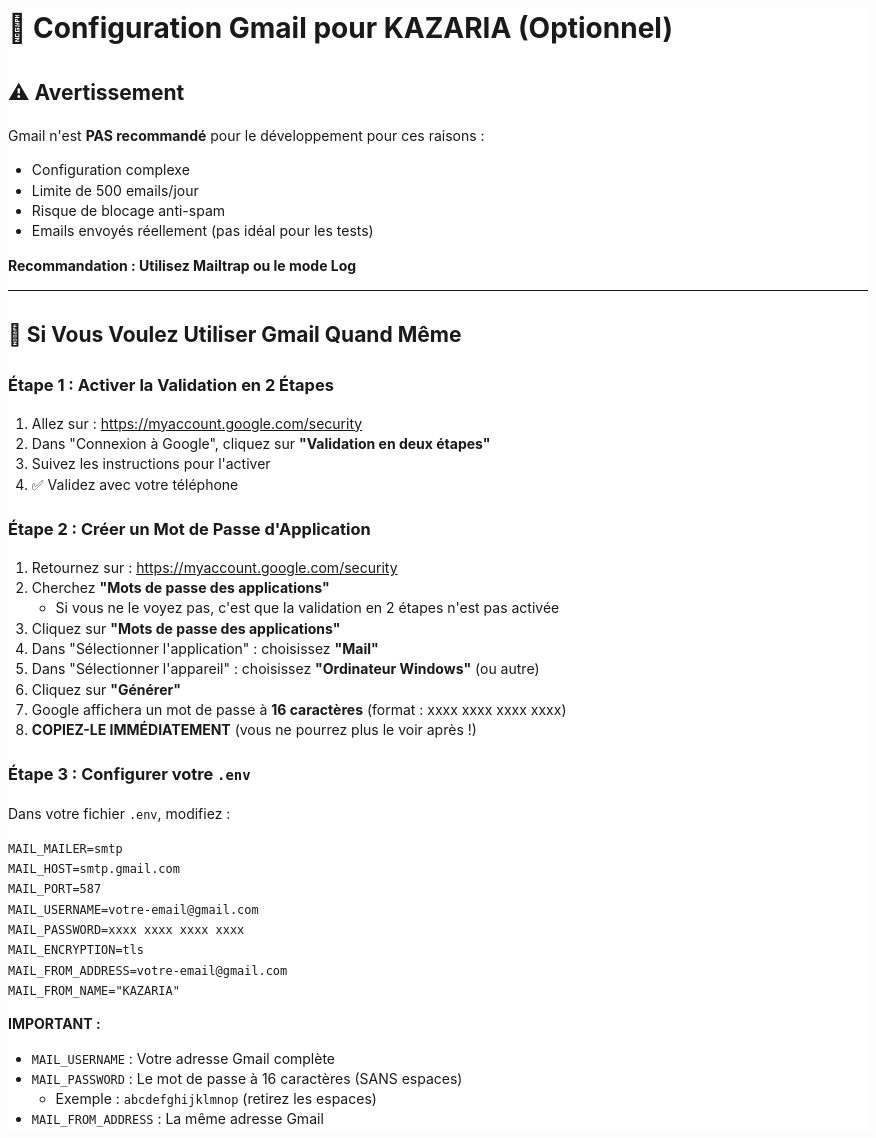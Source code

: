# 📧 Configuration Gmail pour KAZARIA (Optionnel)

## ⚠️ Avertissement

Gmail n'est **PAS recommandé** pour le développement pour ces raisons :
- Configuration complexe
- Limite de 500 emails/jour
- Risque de blocage anti-spam
- Emails envoyés réellement (pas idéal pour les tests)

**Recommandation : Utilisez Mailtrap ou le mode Log**

---

## 🔧 Si Vous Voulez Utiliser Gmail Quand Même

### Étape 1 : Activer la Validation en 2 Étapes

1. Allez sur : https://myaccount.google.com/security
2. Dans "Connexion à Google", cliquez sur **"Validation en deux étapes"**
3. Suivez les instructions pour l'activer
4. ✅ Validez avec votre téléphone

### Étape 2 : Créer un Mot de Passe d'Application

1. Retournez sur : https://myaccount.google.com/security
2. Cherchez **"Mots de passe des applications"**
   - Si vous ne le voyez pas, c'est que la validation en 2 étapes n'est pas activée
3. Cliquez sur **"Mots de passe des applications"**
4. Dans "Sélectionner l'application" : choisissez **"Mail"**
5. Dans "Sélectionner l'appareil" : choisissez **"Ordinateur Windows"** (ou autre)
6. Cliquez sur **"Générer"**
7. Google affichera un mot de passe à **16 caractères** (format : xxxx xxxx xxxx xxxx)
8. **COPIEZ-LE IMMÉDIATEMENT** (vous ne pourrez plus le voir après !)

### Étape 3 : Configurer votre `.env`

Dans votre fichier `.env`, modifiez :

```env
MAIL_MAILER=smtp
MAIL_HOST=smtp.gmail.com
MAIL_PORT=587
MAIL_USERNAME=votre-email@gmail.com
MAIL_PASSWORD=xxxx xxxx xxxx xxxx
MAIL_ENCRYPTION=tls
MAIL_FROM_ADDRESS=votre-email@gmail.com
MAIL_FROM_NAME="KAZARIA"
```

**IMPORTANT :**
- `MAIL_USERNAME` : Votre adresse Gmail complète
- `MAIL_PASSWORD` : Le mot de passe à 16 caractères (SANS espaces)
  - Exemple : `abcdefghijklmnop` (retirez les espaces)
- `MAIL_FROM_ADDRESS` : La même adresse Gmail

